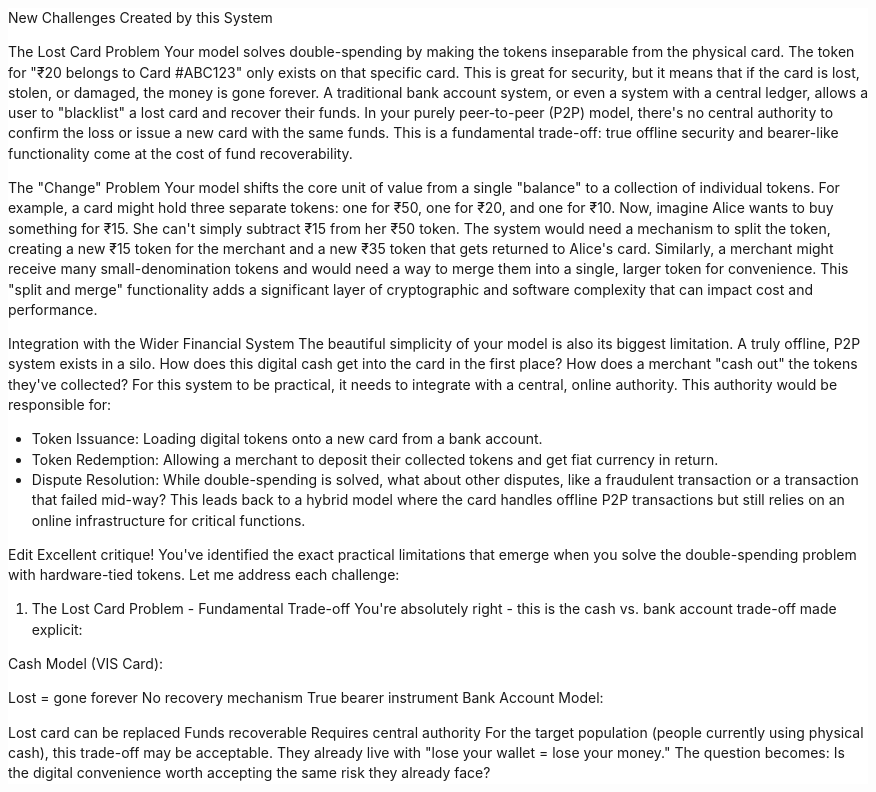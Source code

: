 New Challenges Created by this System

The Lost Card Problem
Your model solves double-spending by making the tokens inseparable from the physical card. The token for "₹20 belongs to Card 
#ABC123" only exists on that specific card. This is great for security, but it means that if the card is lost, stolen, or damaged, the money is gone forever.
A traditional bank account system, or even a system with a central ledger, allows a user to "blacklist" a lost card and recover their funds. In your purely peer-to-peer (P2P) model, there's no central authority to confirm the loss or issue a new card with the same funds. This is a fundamental trade-off: true offline security and bearer-like functionality come at the cost of fund recoverability.

The "Change" Problem
Your model shifts the core unit of value from a single "balance" to a collection of individual tokens. For example, a card might hold three separate tokens: one for ₹50, one for ₹20, and one for ₹10.
Now, imagine Alice wants to buy something for ₹15. She can't simply subtract ₹15 from her ₹50 token. The system would need a mechanism to split the token, creating a new ₹15 token for the merchant and a new ₹35 token that gets returned to Alice's card. Similarly, a merchant might receive many small-denomination tokens and would need a way to merge them into a single, larger token for convenience. This "split and merge" functionality adds a significant layer of cryptographic and software complexity that can impact cost and performance.

Integration with the Wider Financial System
The beautiful simplicity of your model is also its biggest limitation. A truly offline, P2P system exists in a silo. How does this digital cash get into the card in the first place? How does a merchant "cash out" the tokens they've collected?
For this system to be practical, it needs to integrate with a central, online authority. This authority would be responsible for:
* Token Issuance: Loading digital tokens onto a new card from a bank account.
* Token Redemption: Allowing a merchant to deposit their collected tokens and get fiat currency in return.
* Dispute Resolution: While double-spending is solved, what about other disputes, like a fraudulent transaction or a transaction that failed mid-way?
This leads back to a hybrid model where the card handles offline P2P transactions but still relies on an online infrastructure for critical functions.

Edit
Excellent critique! You've identified the exact practical limitations that emerge when you solve the double-spending problem with hardware-tied tokens. Let me address each challenge:

1. The Lost Card Problem - Fundamental Trade-off
You're absolutely right - this is the cash vs. bank account trade-off made explicit:

Cash Model (VIS Card):

Lost = gone forever
No recovery mechanism
True bearer instrument
Bank Account Model:

Lost card can be replaced
Funds recoverable
Requires central authority
For the target population (people currently using physical cash), this trade-off may be acceptable. They already live with "lose your wallet = lose your money." The question becomes: Is the digital convenience worth accepting the same risk they already face?
